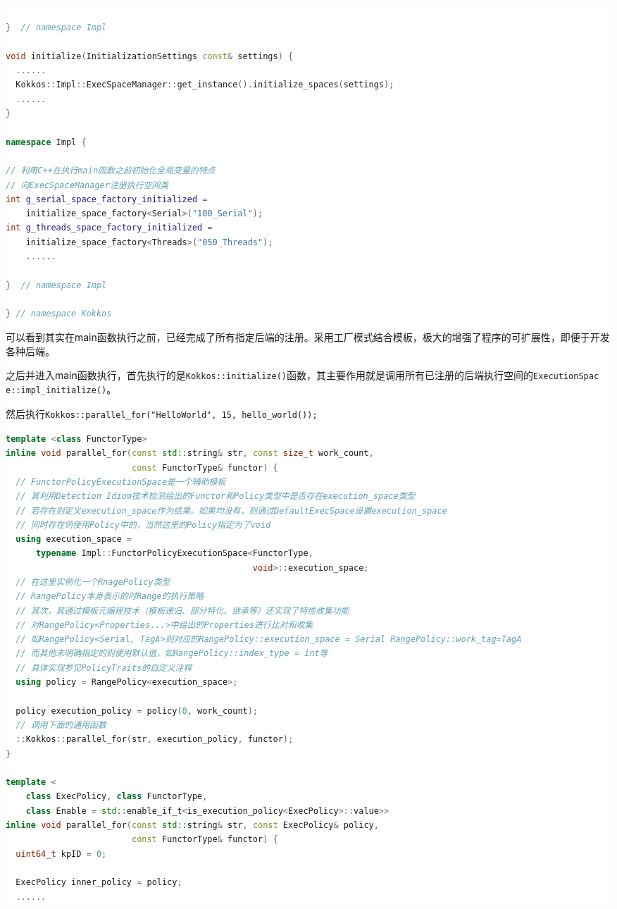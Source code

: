 ```cpp

}  // namespace Impl

void initialize(InitializationSettings const& settings) {
  ......
  Kokkos::Impl::ExecSpaceManager::get_instance().initialize_spaces(settings);
  ......
}

namespace Impl {

// 利用C++在执行main函数之前初始化全局变量的特点
// 向ExecSpaceManager注册执行空间类
int g_serial_space_factory_initialized =
    initialize_space_factory<Serial>("100_Serial");
int g_threads_space_factory_initialized =
    initialize_space_factory<Threads>("050_Threads");
    ......

}  // namespace Impl

} // namespace Kokkos
```

可以看到其实在main函数执行之前，已经完成了所有指定后端的注册。采用工厂模式结合模板，极大的增强了程序的可扩展性，即便于开发各种后端。

之后并进入main函数执行，首先执行的是`Kokkos::initialize()`函数，其主要作用就是调用所有已注册的后端执行空间的`ExecutionSpace::impl_initialize()`。

然后执行`Kokkos::parallel_for("HelloWorld", 15, hello_world());`

```cpp
template <class FunctorType>
inline void parallel_for(const std::string& str, const size_t work_count,
                         const FunctorType& functor) {
  // FunctorPolicyExecutionSpace是一个辅助模板
  // 其利用Detection Idiom技术检测给出的Functor和Policy类型中是否存在execution_space类型
  // 若存在则定义execution_space作为结果。如果均没有，则通过DefaultExecSpace设置execution_space
  // 同时存在则使用Policy中的，当然这里的Policy指定为了void
  using execution_space =
      typename Impl::FunctorPolicyExecutionSpace<FunctorType,
                                                 void>::execution_space;
  // 在这里实例化一个RnagePolicy类型
  // RangePolicy本身表示的时Range的执行策略
  // 其次，其通过模板元编程技术（模板递归、部分特化、继承等）还实现了特性收集功能
  // 对RangePolicy<Properties...>中给出的Properties进行比对和收集
  // 如RangePolicy<Serial, TagA>则对应的RangePolicy::execution_space = Serial RangePolicy::work_tag=TagA
  // 而其他未明确指定的则使用默认值，如RangePolicy::index_type = int等
  // 具体实现参见PolicyTraits的自定义注释
  using policy = RangePolicy<execution_space>;

  policy execution_policy = policy(0, work_count);
  // 调用下面的通用函数
  ::Kokkos::parallel_for(str, execution_policy, functor);
}

template <
    class ExecPolicy, class FunctorType,
    class Enable = std::enable_if_t<is_execution_policy<ExecPolicy>::value>>
inline void parallel_for(const std::string& str, const ExecPolicy& policy,
                         const FunctorType& functor) {
  uint64_t kpID = 0;

  ExecPolicy inner_policy = policy;
  ......
```